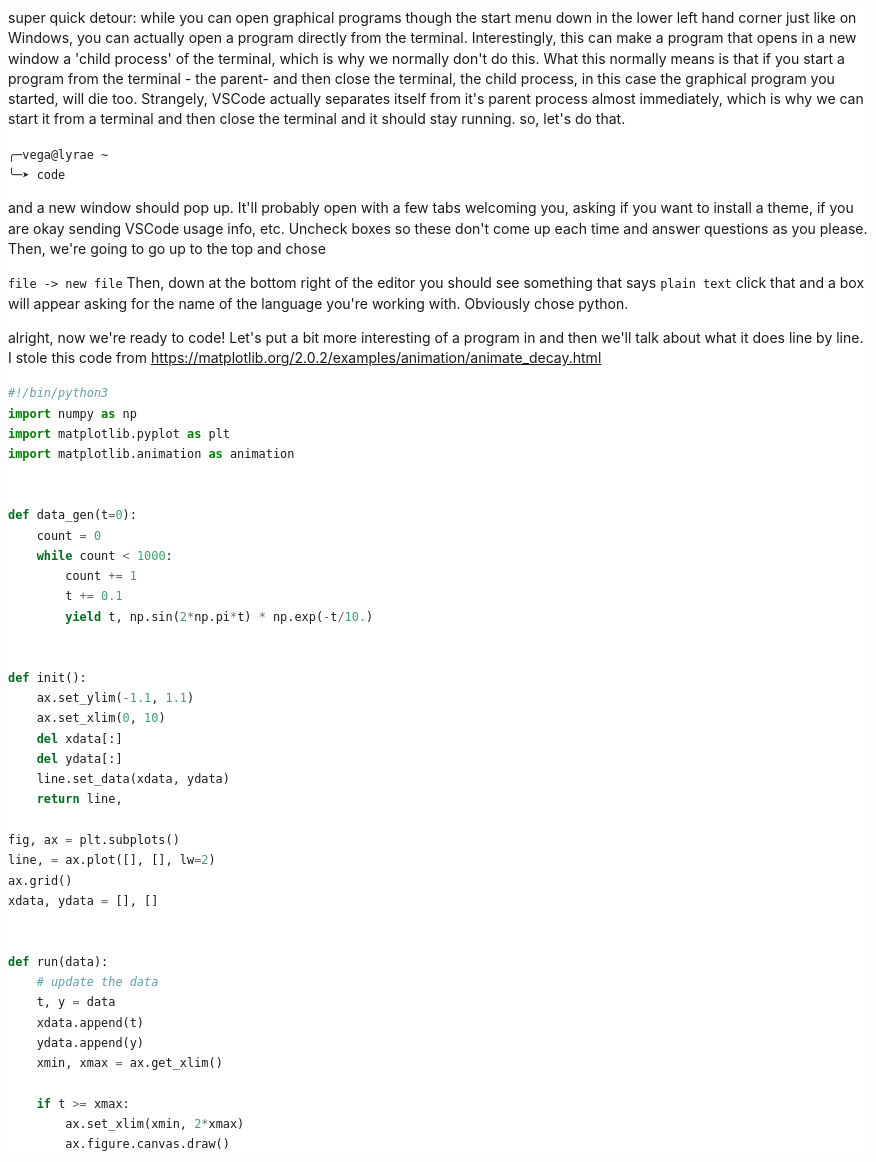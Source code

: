 super quick detour: while you can open graphical programs though the start menu down in the lower left hand corner just like on Windows, you can actually open a program directly from the terminal. Interestingly, this can make a program that opens in a new window a 'child process' of the terminal, which is why we normally don't do this. What this normally means is that if you start a program from the terminal - the parent- and then close the terminal, the child process, in this case the graphical program you started, will die too. Strangely, VSCode actually separates itself from it's parent process almost immediately, which is why we can start it from a terminal and then close the terminal and it should stay running. so, let's do that.

```bash
╭─vega@lyrae ~
╰─➤ code
```

and a new window should pop up. It'll probably open with a few tabs welcoming you, asking if you want to install a theme, if you are okay sending VSCode usage info, etc. Uncheck boxes so these don't come up each time and answer questions as you please. Then, we're going to go up to the top and chose

 `file -> new file`  Then, down at the bottom right of the editor you should see something that says `plain text` click that and a box will appear asking for the name of the language you're working with. Obviously chose python.

alright, now we're ready to code! Let's put a bit more interesting of a program in and then we'll talk about what it does line by line. I stole this code from https://matplotlib.org/2.0.2/examples/animation/animate_decay.html

```python
#!/bin/python3
import numpy as np
import matplotlib.pyplot as plt
import matplotlib.animation as animation


def data_gen(t=0):
    count = 0
    while count < 1000:
        count += 1
        t += 0.1
        yield t, np.sin(2*np.pi*t) * np.exp(-t/10.)


def init():
    ax.set_ylim(-1.1, 1.1)
    ax.set_xlim(0, 10)
    del xdata[:]
    del ydata[:]
    line.set_data(xdata, ydata)
    return line,

fig, ax = plt.subplots()
line, = ax.plot([], [], lw=2)
ax.grid()
xdata, ydata = [], []


def run(data):
    # update the data
    t, y = data
    xdata.append(t)
    ydata.append(y)
    xmin, xmax = ax.get_xlim()

    if t >= xmax:
        ax.set_xlim(xmin, 2*xmax)
        ax.figure.canvas.draw()
```